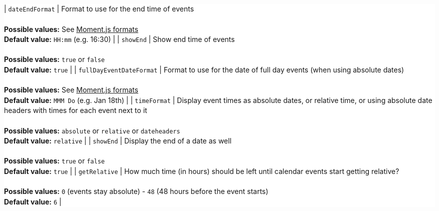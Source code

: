 | `dateEndFormat`                       | Format to use for the end time of events <br><br> **Possible values:** See [Moment.js formats](https://momentjs.com/docs/#/parsing/string-format/) <br> **Default value:** `HH:mm` (e.g. 16:30)                                                                                                                                                                                                                                                                                                                                                                                                                                                                                                                                                                                                                                                                                                      |
| `showEnd`                             | Show end time of events <br><br> **Possible values:** `true` or `false` <br> **Default value:** `true`                                                                                                                                                                                                                                                                                                                                                                                                                                                                                                                                                                                                                                                                                                                                                                                               |
| `fullDayEventDateFormat`              | Format to use for the date of full day events (when using absolute dates) <br><br> **Possible values:** See [Moment.js formats](https://momentjs.com/docs/#/parsing/string-format/) <br> **Default value:** `MMM Do` (e.g. Jan 18th)                                                                                                                                                                                                                                                                                                                                                                                                                                                                                                                                                                                                                                                                 |
| `timeFormat`                          | Display event times as absolute dates, or relative time, or using absolute date headers with times for each event next to it <br><br> **Possible values:** `absolute` or `relative` or `dateheaders` <br> **Default value:** `relative`                                                                                                                                                                                                                                                                                                                                                                                                                                                                                                                                                                                                                                                              |
| `showEnd`                             | Display the end of a date as well <br><br> **Possible values:** `true` or `false` <br> **Default value:** `true`                                                                                                                                                                                                                                                                                                                                                                                                                                                                                                                                                                                                                                                                                                                                                                                     |
| `getRelative`                         | How much time (in hours) should be left until calendar events start getting relative? <br><br> **Possible values:** `0` (events stay absolute) - `48` (48 hours before the event starts) <br> **Default value:** `6`                                                                                                                                                                                                                                                                                                                                                                                                                                                                                                                                                                                                                                                                                 |